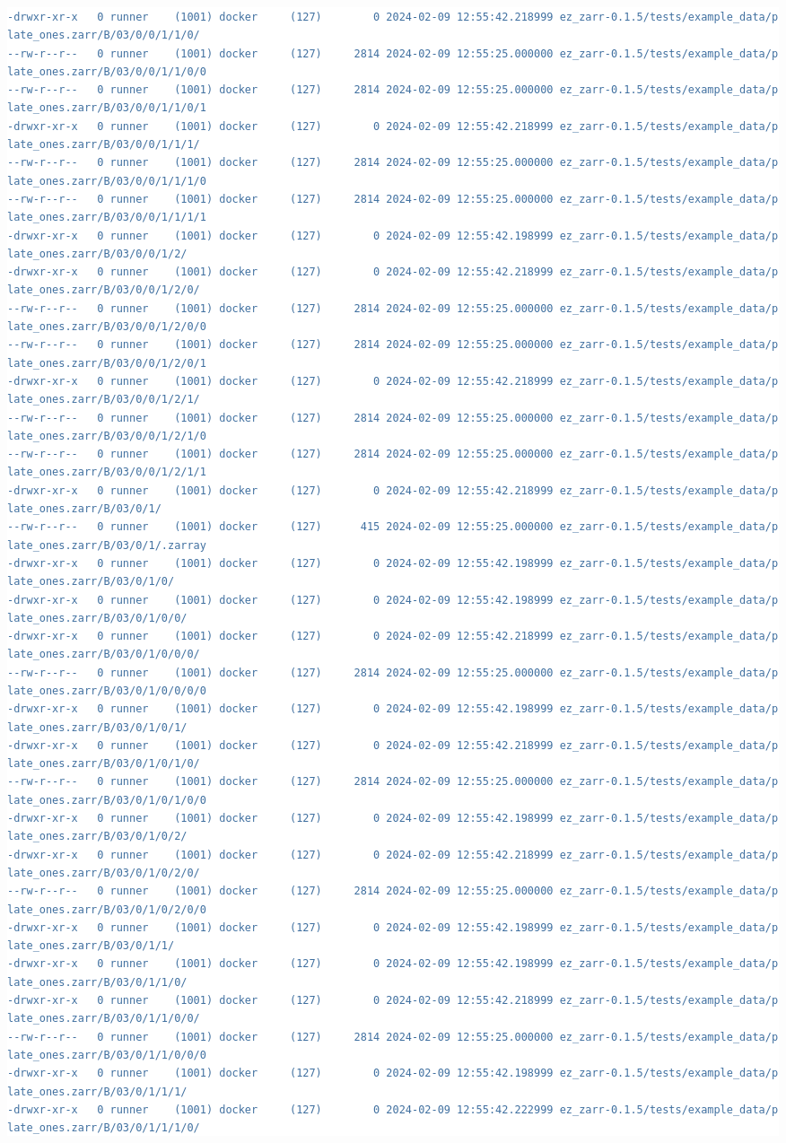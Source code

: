 ```diff
-drwxr-xr-x   0 runner    (1001) docker     (127)        0 2024-02-09 12:55:42.218999 ez_zarr-0.1.5/tests/example_data/plate_ones.zarr/B/03/0/0/1/1/0/
--rw-r--r--   0 runner    (1001) docker     (127)     2814 2024-02-09 12:55:25.000000 ez_zarr-0.1.5/tests/example_data/plate_ones.zarr/B/03/0/0/1/1/0/0
--rw-r--r--   0 runner    (1001) docker     (127)     2814 2024-02-09 12:55:25.000000 ez_zarr-0.1.5/tests/example_data/plate_ones.zarr/B/03/0/0/1/1/0/1
-drwxr-xr-x   0 runner    (1001) docker     (127)        0 2024-02-09 12:55:42.218999 ez_zarr-0.1.5/tests/example_data/plate_ones.zarr/B/03/0/0/1/1/1/
--rw-r--r--   0 runner    (1001) docker     (127)     2814 2024-02-09 12:55:25.000000 ez_zarr-0.1.5/tests/example_data/plate_ones.zarr/B/03/0/0/1/1/1/0
--rw-r--r--   0 runner    (1001) docker     (127)     2814 2024-02-09 12:55:25.000000 ez_zarr-0.1.5/tests/example_data/plate_ones.zarr/B/03/0/0/1/1/1/1
-drwxr-xr-x   0 runner    (1001) docker     (127)        0 2024-02-09 12:55:42.198999 ez_zarr-0.1.5/tests/example_data/plate_ones.zarr/B/03/0/0/1/2/
-drwxr-xr-x   0 runner    (1001) docker     (127)        0 2024-02-09 12:55:42.218999 ez_zarr-0.1.5/tests/example_data/plate_ones.zarr/B/03/0/0/1/2/0/
--rw-r--r--   0 runner    (1001) docker     (127)     2814 2024-02-09 12:55:25.000000 ez_zarr-0.1.5/tests/example_data/plate_ones.zarr/B/03/0/0/1/2/0/0
--rw-r--r--   0 runner    (1001) docker     (127)     2814 2024-02-09 12:55:25.000000 ez_zarr-0.1.5/tests/example_data/plate_ones.zarr/B/03/0/0/1/2/0/1
-drwxr-xr-x   0 runner    (1001) docker     (127)        0 2024-02-09 12:55:42.218999 ez_zarr-0.1.5/tests/example_data/plate_ones.zarr/B/03/0/0/1/2/1/
--rw-r--r--   0 runner    (1001) docker     (127)     2814 2024-02-09 12:55:25.000000 ez_zarr-0.1.5/tests/example_data/plate_ones.zarr/B/03/0/0/1/2/1/0
--rw-r--r--   0 runner    (1001) docker     (127)     2814 2024-02-09 12:55:25.000000 ez_zarr-0.1.5/tests/example_data/plate_ones.zarr/B/03/0/0/1/2/1/1
-drwxr-xr-x   0 runner    (1001) docker     (127)        0 2024-02-09 12:55:42.218999 ez_zarr-0.1.5/tests/example_data/plate_ones.zarr/B/03/0/1/
--rw-r--r--   0 runner    (1001) docker     (127)      415 2024-02-09 12:55:25.000000 ez_zarr-0.1.5/tests/example_data/plate_ones.zarr/B/03/0/1/.zarray
-drwxr-xr-x   0 runner    (1001) docker     (127)        0 2024-02-09 12:55:42.198999 ez_zarr-0.1.5/tests/example_data/plate_ones.zarr/B/03/0/1/0/
-drwxr-xr-x   0 runner    (1001) docker     (127)        0 2024-02-09 12:55:42.198999 ez_zarr-0.1.5/tests/example_data/plate_ones.zarr/B/03/0/1/0/0/
-drwxr-xr-x   0 runner    (1001) docker     (127)        0 2024-02-09 12:55:42.218999 ez_zarr-0.1.5/tests/example_data/plate_ones.zarr/B/03/0/1/0/0/0/
--rw-r--r--   0 runner    (1001) docker     (127)     2814 2024-02-09 12:55:25.000000 ez_zarr-0.1.5/tests/example_data/plate_ones.zarr/B/03/0/1/0/0/0/0
-drwxr-xr-x   0 runner    (1001) docker     (127)        0 2024-02-09 12:55:42.198999 ez_zarr-0.1.5/tests/example_data/plate_ones.zarr/B/03/0/1/0/1/
-drwxr-xr-x   0 runner    (1001) docker     (127)        0 2024-02-09 12:55:42.218999 ez_zarr-0.1.5/tests/example_data/plate_ones.zarr/B/03/0/1/0/1/0/
--rw-r--r--   0 runner    (1001) docker     (127)     2814 2024-02-09 12:55:25.000000 ez_zarr-0.1.5/tests/example_data/plate_ones.zarr/B/03/0/1/0/1/0/0
-drwxr-xr-x   0 runner    (1001) docker     (127)        0 2024-02-09 12:55:42.198999 ez_zarr-0.1.5/tests/example_data/plate_ones.zarr/B/03/0/1/0/2/
-drwxr-xr-x   0 runner    (1001) docker     (127)        0 2024-02-09 12:55:42.218999 ez_zarr-0.1.5/tests/example_data/plate_ones.zarr/B/03/0/1/0/2/0/
--rw-r--r--   0 runner    (1001) docker     (127)     2814 2024-02-09 12:55:25.000000 ez_zarr-0.1.5/tests/example_data/plate_ones.zarr/B/03/0/1/0/2/0/0
-drwxr-xr-x   0 runner    (1001) docker     (127)        0 2024-02-09 12:55:42.198999 ez_zarr-0.1.5/tests/example_data/plate_ones.zarr/B/03/0/1/1/
-drwxr-xr-x   0 runner    (1001) docker     (127)        0 2024-02-09 12:55:42.198999 ez_zarr-0.1.5/tests/example_data/plate_ones.zarr/B/03/0/1/1/0/
-drwxr-xr-x   0 runner    (1001) docker     (127)        0 2024-02-09 12:55:42.218999 ez_zarr-0.1.5/tests/example_data/plate_ones.zarr/B/03/0/1/1/0/0/
--rw-r--r--   0 runner    (1001) docker     (127)     2814 2024-02-09 12:55:25.000000 ez_zarr-0.1.5/tests/example_data/plate_ones.zarr/B/03/0/1/1/0/0/0
-drwxr-xr-x   0 runner    (1001) docker     (127)        0 2024-02-09 12:55:42.198999 ez_zarr-0.1.5/tests/example_data/plate_ones.zarr/B/03/0/1/1/1/
-drwxr-xr-x   0 runner    (1001) docker     (127)        0 2024-02-09 12:55:42.222999 ez_zarr-0.1.5/tests/example_data/plate_ones.zarr/B/03/0/1/1/1/0/
```
